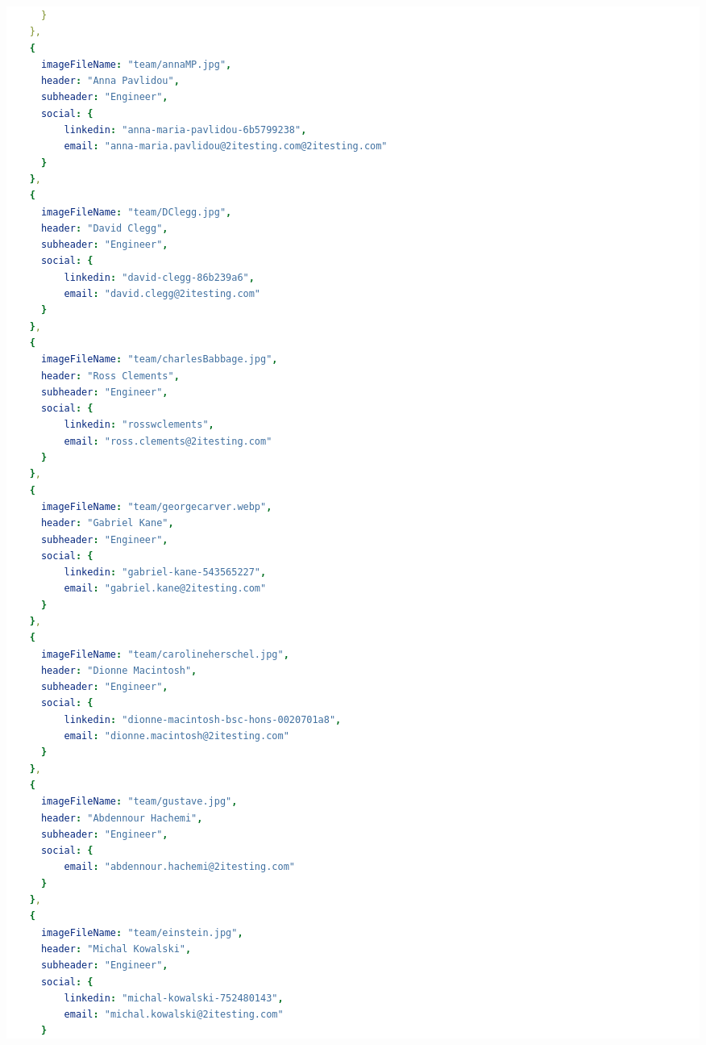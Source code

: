 ```yaml
      }
    },
    {
      imageFileName: "team/annaMP.jpg",
      header: "Anna Pavlidou",
      subheader: "Engineer",
      social: {
          linkedin: "anna-maria-pavlidou-6b5799238",
          email: "anna-maria.pavlidou@2itesting.com@2itesting.com"
      }
    },
    {
      imageFileName: "team/DClegg.jpg",
      header: "David Clegg",
      subheader: "Engineer",
      social: {
          linkedin: "david-clegg-86b239a6",
          email: "david.clegg@2itesting.com"
      }
    },
    {
      imageFileName: "team/charlesBabbage.jpg",
      header: "Ross Clements",
      subheader: "Engineer",
      social: {
          linkedin: "rosswclements",
          email: "ross.clements@2itesting.com"
      }
    },
    {
      imageFileName: "team/georgecarver.webp",
      header: "Gabriel Kane",
      subheader: "Engineer",
      social: {
          linkedin: "gabriel-kane-543565227",
          email: "gabriel.kane@2itesting.com"
      }
    },
    {
      imageFileName: "team/carolineherschel.jpg",
      header: "Dionne Macintosh",
      subheader: "Engineer",
      social: {
          linkedin: "dionne-macintosh-bsc-hons-0020701a8",
          email: "dionne.macintosh@2itesting.com"
      }
    },
    {
      imageFileName: "team/gustave.jpg",
      header: "Abdennour Hachemi",
      subheader: "Engineer",
      social: {
          email: "abdennour.hachemi@2itesting.com"
      }
    },
    {
      imageFileName: "team/einstein.jpg",
      header: "Michal Kowalski",
      subheader: "Engineer",
      social: {
          linkedin: "michal-kowalski-752480143",
          email: "michal.kowalski@2itesting.com"
      }
```
